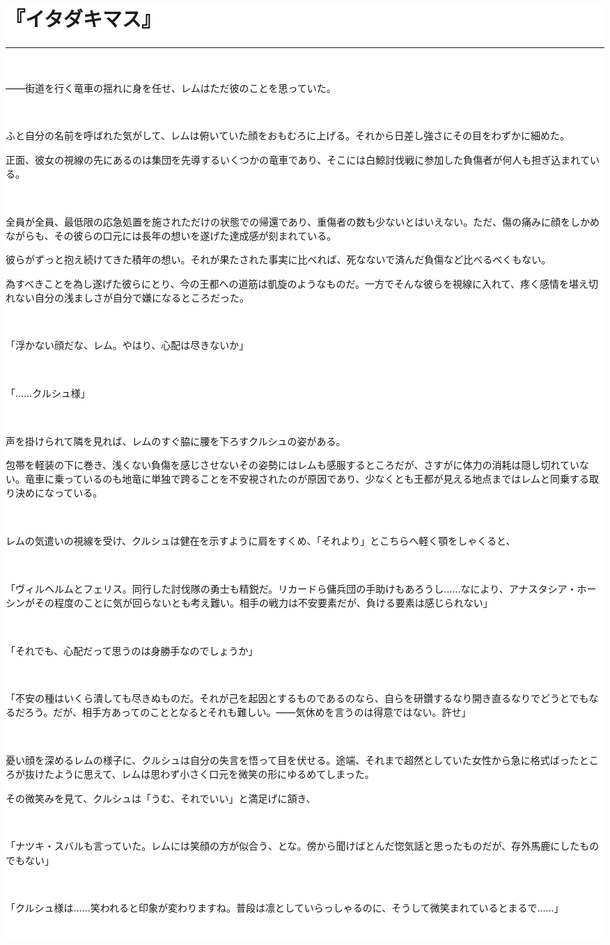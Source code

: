 # 『イタダキマス』

------

　

――街道を行く竜車の揺れに身を任せ、レムはただ彼のことを思っていた。

　

ふと自分の名前を呼ばれた気がして、レムは俯いていた顔をおもむろに上げる。それから日差し強さにその目をわずかに細めた。

正面、彼女の視線の先にあるのは集団を先導するいくつかの竜車であり、そこには白鯨討伐戦に参加した負傷者が何人も担ぎ込まれている。

　

全員が全員、最低限の応急処置を施されただけの状態での帰還であり、重傷者の数も少ないとはいえない。ただ、傷の痛みに顔をしかめながらも、その彼らの口元には長年の想いを遂げた達成感が刻まれている。

彼らがずっと抱え続けてきた積年の想い。それが果たされた事実に比べれば、死なないで済んだ負傷など比べるべくもない。

為すべきことを為し遂げた彼らにとり、今の王都への道筋は凱旋のようなものだ。一方でそんな彼らを視線に入れて、疼く感情を堪え切れない自分の浅ましさが自分で嫌になるところだった。

　

「浮かない顔だな、レム。やはり、心配は尽きないか」

　

「……クルシュ様」

　

声を掛けられて隣を見れば、レムのすぐ脇に腰を下ろすクルシュの姿がある。

包帯を軽装の下に巻き、浅くない負傷を感じさせないその姿勢にはレムも感服するところだが、さすがに体力の消耗は隠し切れていない。竜車に乗っているのも地竜に単独で跨ることを不安視されたのが原因であり、少なくとも王都が見える地点まではレムと同乗する取り決めになっている。

　

レムの気遣いの視線を受け、クルシュは健在を示すように肩をすくめ、「それより」とこちらへ軽く顎をしゃくると、

　

「ヴィルヘルムとフェリス。同行した討伐隊の勇士も精鋭だ。リカードら傭兵団の手助けもあろうし……なにより、アナスタシア・ホーシンがその程度のことに気が回らないとも考え難い。相手の戦力は不安要素だが、負ける要素は感じられない」

　

「それでも、心配だって思うのは身勝手なのでしょうか」

　

「不安の種はいくら潰しても尽きぬものだ。それが己を起因とするものであるのなら、自らを研鑽するなり開き直るなりでどうとでもなるだろう。だが、相手方あってのこととなるとそれも難しい。――気休めを言うのは得意ではない。許せ」

　

憂い顔を深めるレムの様子に、クルシュは自分の失言を悟って目を伏せる。途端、それまで超然としていた女性から急に格式ばったところが抜けたように思えて、レムは思わず小さく口元を微笑の形にゆるめてしまった。

その微笑みを見て、クルシュは「うむ、それでいい」と満足げに頷き、

　

「ナツキ・スバルも言っていた。レムには笑顔の方が似合う、とな。傍から聞けばとんだ惚気話と思ったものだが、存外馬鹿にしたものでもない」

　

「クルシュ様は……笑われると印象が変わりますね。普段は凛としていらっしゃるのに、そうして微笑まれているとまるで……」

　